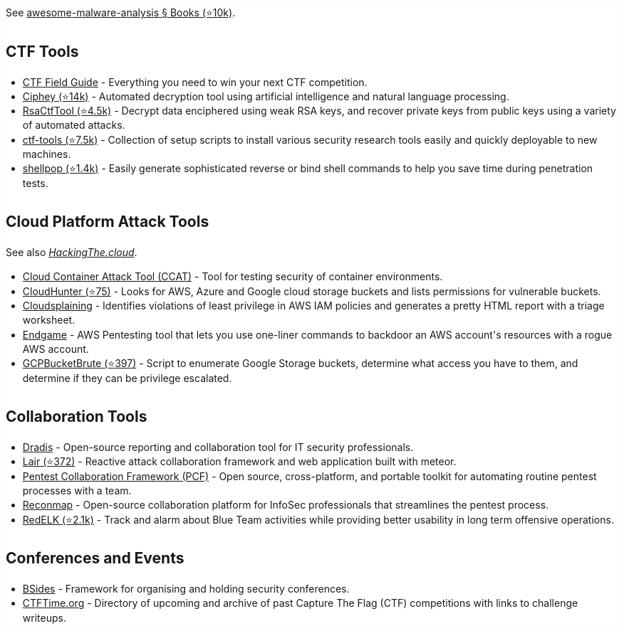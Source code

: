 See [awesome-malware-analysis § Books (⭐10k)](https://github.com/rshipp/awesome-malware-analysis#books).

## CTF Tools

*   [CTF Field Guide](https://trailofbits.github.io/ctf/) - Everything you need to win your next CTF competition.
*   [Ciphey (⭐14k)](https://github.com/ciphey/ciphey) - Automated decryption tool using artificial intelligence and natural language processing.
*   [RsaCtfTool (⭐4.5k)](https://github.com/Ganapati/RsaCtfTool) - Decrypt data enciphered using weak RSA keys, and recover private keys from public keys using a variety of automated attacks.
*   [ctf-tools (⭐7.5k)](https://github.com/zardus/ctf-tools) - Collection of setup scripts to install various security research tools easily and quickly deployable to new machines.
*   [shellpop (⭐1.4k)](https://github.com/0x00-0x00/shellpop) - Easily generate sophisticated reverse or bind shell commands to help you save time during penetration tests.

## Cloud Platform Attack Tools

See also *[HackingThe.cloud](https://hackingthe.cloud/)*.

*   [Cloud Container Attack Tool (CCAT)](https://rhinosecuritylabs.com/aws/cloud-container-attack-tool/) - Tool for testing security of container environments.
*   [CloudHunter (⭐75)](https://github.com/belane/CloudHunter) - Looks for AWS, Azure and Google cloud storage buckets and lists permissions for vulnerable buckets.
*   [Cloudsplaining](https://cloudsplaining.readthedocs.io/) - Identifies violations of least privilege in AWS IAM policies and generates a pretty HTML report with a triage worksheet.
*   [Endgame](https://endgame.readthedocs.io/) - AWS Pentesting tool that lets you use one-liner commands to backdoor an AWS account's resources with a rogue AWS account.
*   [GCPBucketBrute (⭐397)](https://github.com/RhinoSecurityLabs/GCPBucketBrute) - Script to enumerate Google Storage buckets, determine what access you have to them, and determine if they can be privilege escalated.

## Collaboration Tools

*   [Dradis](https://dradisframework.com) - Open-source reporting and collaboration tool for IT security professionals.
*   [Lair (⭐372)](https://github.com/lair-framework/lair/wiki) - Reactive attack collaboration framework and web application built with meteor.
*   [Pentest Collaboration Framework (PCF)](https://gitlab.com/invuls/pentest-projects/pcf) - Open source, cross-platform, and portable toolkit for automating routine pentest processes with a team.
*   [Reconmap](https://reconmap.org/) - Open-source collaboration platform for InfoSec professionals that streamlines the pentest process.
*   [RedELK (⭐2.1k)](https://github.com/outflanknl/RedELK) - Track and alarm about Blue Team activities while providing better usability in long term offensive operations.

## Conferences and Events

*   [BSides](http://www.securitybsides.com/) - Framework for organising and holding security conferences.
*   [CTFTime.org](https://ctftime.org/) - Directory of upcoming and archive of past Capture The Flag (CTF) competitions with links to challenge writeups.
